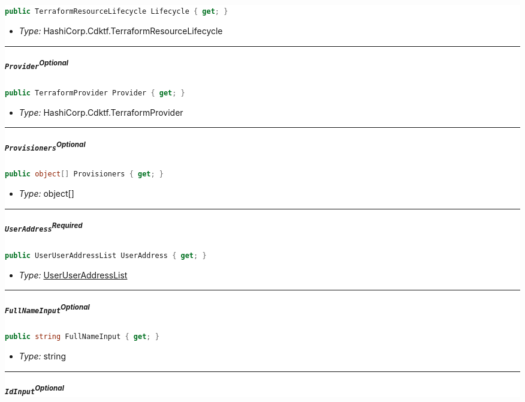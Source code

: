 ```csharp
public TerraformResourceLifecycle Lifecycle { get; }
```

- *Type:* HashiCorp.Cdktf.TerraformResourceLifecycle

---

##### `Provider`<sup>Optional</sup> <a name="Provider" id="rhizo-co-terraform-provider-opsgenie.user.User.property.provider"></a>

```csharp
public TerraformProvider Provider { get; }
```

- *Type:* HashiCorp.Cdktf.TerraformProvider

---

##### `Provisioners`<sup>Optional</sup> <a name="Provisioners" id="rhizo-co-terraform-provider-opsgenie.user.User.property.provisioners"></a>

```csharp
public object[] Provisioners { get; }
```

- *Type:* object[]

---

##### `UserAddress`<sup>Required</sup> <a name="UserAddress" id="rhizo-co-terraform-provider-opsgenie.user.User.property.userAddress"></a>

```csharp
public UserUserAddressList UserAddress { get; }
```

- *Type:* <a href="#rhizo-co-terraform-provider-opsgenie.user.UserUserAddressList">UserUserAddressList</a>

---

##### `FullNameInput`<sup>Optional</sup> <a name="FullNameInput" id="rhizo-co-terraform-provider-opsgenie.user.User.property.fullNameInput"></a>

```csharp
public string FullNameInput { get; }
```

- *Type:* string

---

##### `IdInput`<sup>Optional</sup> <a name="IdInput" id="rhizo-co-terraform-provider-opsgenie.user.User.property.idInput"></a>
